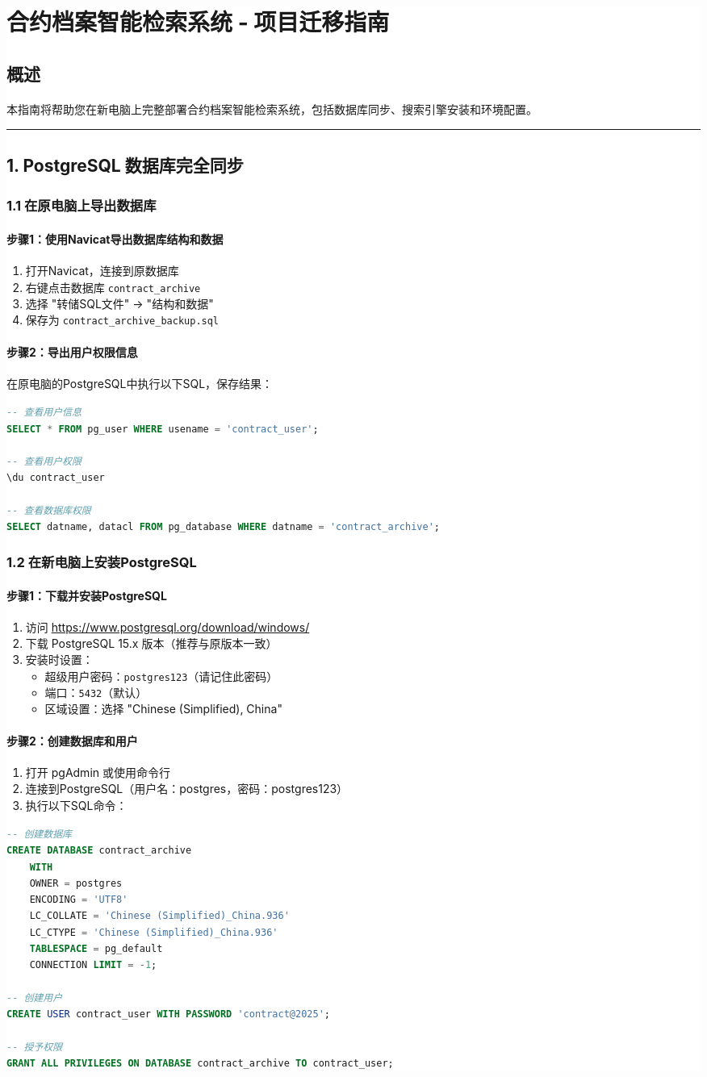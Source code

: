 # 合约档案智能检索系统 - 项目迁移指南

## 概述
本指南将帮助您在新电脑上完整部署合约档案智能检索系统，包括数据库同步、搜索引擎安装和环境配置。

---

## 1. PostgreSQL 数据库完全同步

### 1.1 在原电脑上导出数据库

#### 步骤1：使用Navicat导出数据库结构和数据
1. 打开Navicat，连接到原数据库
2. 右键点击数据库 `contract_archive`
3. 选择 "转储SQL文件" → "结构和数据"
4. 保存为 `contract_archive_backup.sql`

#### 步骤2：导出用户权限信息
在原电脑的PostgreSQL中执行以下SQL，保存结果：
```sql
-- 查看用户信息
SELECT * FROM pg_user WHERE usename = 'contract_user';

-- 查看用户权限
\du contract_user

-- 查看数据库权限
SELECT datname, datacl FROM pg_database WHERE datname = 'contract_archive';
```

### 1.2 在新电脑上安装PostgreSQL

#### 步骤1：下载并安装PostgreSQL
1. 访问 https://www.postgresql.org/download/windows/
2. 下载 PostgreSQL 15.x 版本（推荐与原版本一致）
3. 安装时设置：
   - 超级用户密码：`postgres123`（请记住此密码）
   - 端口：`5432`（默认）
   - 区域设置：选择 "Chinese (Simplified), China"

#### 步骤2：创建数据库和用户
1. 打开 pgAdmin 或使用命令行
2. 连接到PostgreSQL（用户名：postgres，密码：postgres123）
3. 执行以下SQL命令：

```sql
-- 创建数据库
CREATE DATABASE contract_archive
    WITH 
    OWNER = postgres
    ENCODING = 'UTF8'
    LC_COLLATE = 'Chinese (Simplified)_China.936'
    LC_CTYPE = 'Chinese (Simplified)_China.936'
    TABLESPACE = pg_default
    CONNECTION LIMIT = -1;

-- 创建用户
CREATE USER contract_user WITH PASSWORD 'contract@2025';

-- 授予权限
GRANT ALL PRIVILEGES ON DATABASE contract_archive TO contract_user;

```